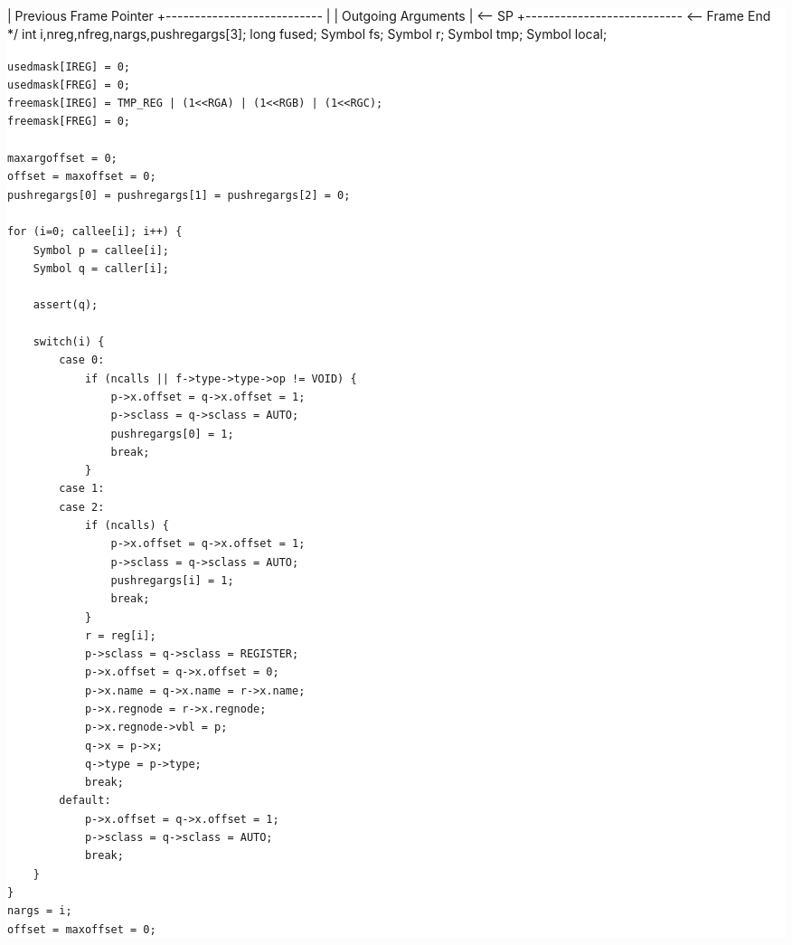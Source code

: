 | Previous Frame Pointer
+---------------------------
|
| Outgoing Arguments
|                           <-- SP
+--------------------------- <-- Frame End
*/
    int i,nreg,nfreg,nargs,pushregargs[3];
    long fused;
    Symbol fs;
    Symbol r;
    Symbol tmp;
    Symbol local;

    usedmask[IREG] = 0;
    usedmask[FREG] = 0;
    freemask[IREG] = TMP_REG | (1<<RGA) | (1<<RGB) | (1<<RGC);
    freemask[FREG] = 0;

    maxargoffset = 0;
    offset = maxoffset = 0;
    pushregargs[0] = pushregargs[1] = pushregargs[2] = 0;

    for (i=0; callee[i]; i++) {
        Symbol p = callee[i];
        Symbol q = caller[i];

        assert(q);

        switch(i) {
            case 0:
                if (ncalls || f->type->type->op != VOID) {
                    p->x.offset = q->x.offset = 1;
                    p->sclass = q->sclass = AUTO;
                    pushregargs[0] = 1;
                    break;
                }
            case 1:
            case 2:
                if (ncalls) {
                    p->x.offset = q->x.offset = 1;
                    p->sclass = q->sclass = AUTO;
                    pushregargs[i] = 1;
                    break;
                }
                r = reg[i];
                p->sclass = q->sclass = REGISTER;
                p->x.offset = q->x.offset = 0;
                p->x.name = q->x.name = r->x.name;
                p->x.regnode = r->x.regnode;
                p->x.regnode->vbl = p;
                q->x = p->x;
                q->type = p->type;
                break;
            default:
                p->x.offset = q->x.offset = 1;
                p->sclass = q->sclass = AUTO;
                break;
        }
    }
    nargs = i;
    offset = maxoffset = 0;
